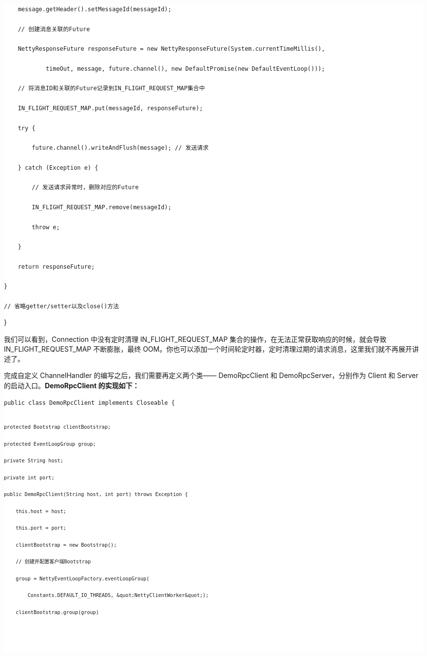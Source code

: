         message.getHeader().setMessageId(messageId);

        // 创建消息关联的Future

        NettyResponseFuture responseFuture = new NettyResponseFuture(System.currentTimeMillis(),

                timeOut, message, future.channel(), new DefaultPromise(new DefaultEventLoop()));

        // 将消息ID和关联的Future记录到IN_FLIGHT_REQUEST_MAP集合中

        IN_FLIGHT_REQUEST_MAP.put(messageId, responseFuture);

        try {

            future.channel().writeAndFlush(message); // 发送请求

        } catch (Exception e) {

            // 发送请求异常时，删除对应的Future

            IN_FLIGHT_REQUEST_MAP.remove(messageId);

            throw e;

        }

        return responseFuture;

    }

    // 省略getter/setter以及close()方法

}
</code></pre>
<p>我们可以看到，Connection 中没有定时清理 IN_FLIGHT_REQUEST_MAP 集合的操作，在无法正常获取响应的时候，就会导致 IN_FLIGHT_REQUEST_MAP 不断膨胀，最终 OOM。你也可以添加一个时间轮定时器，定时清理过期的请求消息，这里我们就不再展开讲述了。</p>
<p>完成自定义 ChannelHandler 的编写之后，我们需要再定义两个类—— DemoRpcClient 和 DemoRpcServer，分别作为 Client 和 Server 的启动入口。<strong>DemoRpcClient 的实现如下：</strong></p>
<pre><code>public class DemoRpcClient implements Closeable {

    protected Bootstrap clientBootstrap;

    protected EventLoopGroup group;

    private String host;

    private int port;

    public DemoRpcClient(String host, int port) throws Exception {

        this.host = host;

        this.port = port;

        clientBootstrap = new Bootstrap();

        // 创建并配置客户端Bootstrap

        group = NettyEventLoopFactory.eventLoopGroup(

            Constants.DEFAULT_IO_THREADS, &quot;NettyClientWorker&quot;);

        clientBootstrap.group(group)
